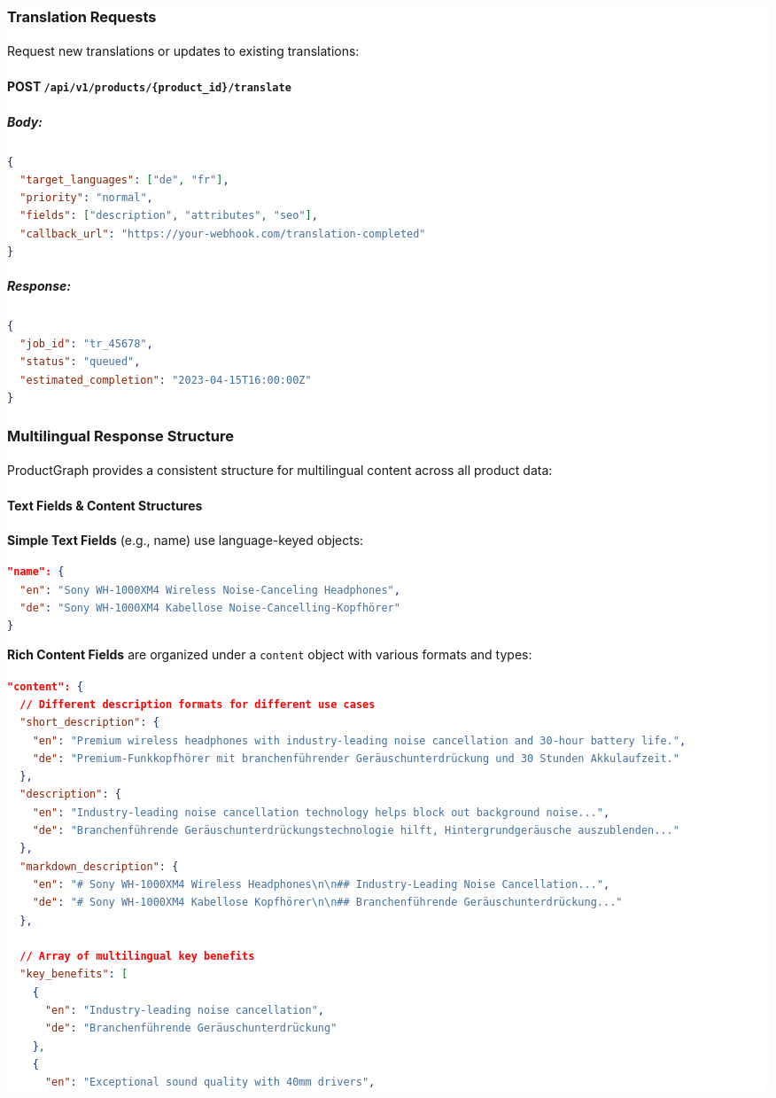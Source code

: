 ### Translation Requests
Request new translations or updates to existing translations:

#### POST `/api/v1/products/{product_id}/translate`
##### Body:
```json
{
  "target_languages": ["de", "fr"],
  "priority": "normal",
  "fields": ["description", "attributes", "seo"],
  "callback_url": "https://your-webhook.com/translation-completed"
}
```
##### Response:
```json
{
  "job_id": "tr_45678",
  "status": "queued",
  "estimated_completion": "2023-04-15T16:00:00Z"
}
```

### Multilingual Response Structure
ProductGraph provides a consistent structure for multilingual content across all product data:

#### Text Fields & Content Structures

**Simple Text Fields** (e.g., name) use language-keyed objects:

```json
"name": {
  "en": "Sony WH-1000XM4 Wireless Noise-Canceling Headphones",
  "de": "Sony WH-1000XM4 Kabellose Noise-Cancelling-Kopfhörer"
}
```

**Rich Content Fields** are organized under a `content` object with various formats and types:

```json
"content": {
  // Different description formats for different use cases
  "short_description": {
    "en": "Premium wireless headphones with industry-leading noise cancellation and 30-hour battery life.",
    "de": "Premium-Funkkopfhörer mit branchenführender Geräuschunterdrückung und 30 Stunden Akkulaufzeit."
  },
  "description": {
    "en": "Industry-leading noise cancellation technology helps block out background noise...",
    "de": "Branchenführende Geräuschunterdrückungstechnologie hilft, Hintergrundgeräusche auszublenden..."
  },
  "markdown_description": {
    "en": "# Sony WH-1000XM4 Wireless Headphones\n\n## Industry-Leading Noise Cancellation...",
    "de": "# Sony WH-1000XM4 Kabellose Kopfhörer\n\n## Branchenführende Geräuschunterdrückung..."
  },
  
  // Array of multilingual key benefits
  "key_benefits": [
    {
      "en": "Industry-leading noise cancellation",
      "de": "Branchenführende Geräuschunterdrückung"
    },
    {
      "en": "Exceptional sound quality with 40mm drivers",
```